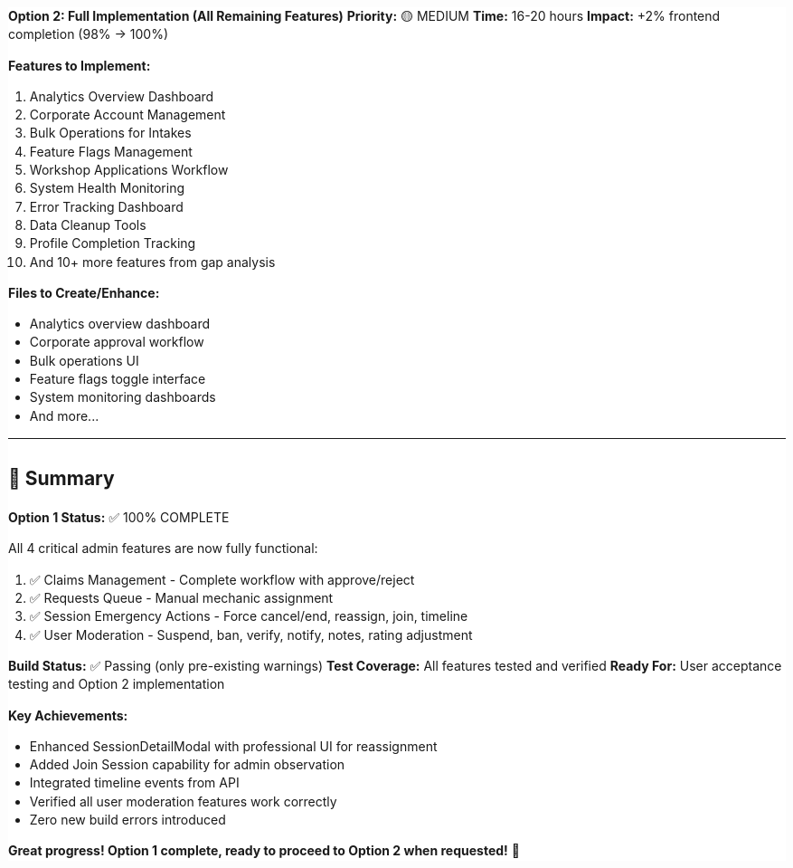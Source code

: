 **Option 2: Full Implementation (All Remaining Features)**
**Priority:** 🟡 MEDIUM
**Time:** 16-20 hours
**Impact:** +2% frontend completion (98% → 100%)

**Features to Implement:**
1. Analytics Overview Dashboard
2. Corporate Account Management
3. Bulk Operations for Intakes
4. Feature Flags Management
5. Workshop Applications Workflow
6. System Health Monitoring
7. Error Tracking Dashboard
8. Data Cleanup Tools
9. Profile Completion Tracking
10. And 10+ more features from gap analysis

**Files to Create/Enhance:**
- Analytics overview dashboard
- Corporate approval workflow
- Bulk operations UI
- Feature flags toggle interface
- System monitoring dashboards
- And more...

---

## 📝 Summary

**Option 1 Status:** ✅ 100% COMPLETE

All 4 critical admin features are now fully functional:
1. ✅ Claims Management - Complete workflow with approve/reject
2. ✅ Requests Queue - Manual mechanic assignment
3. ✅ Session Emergency Actions - Force cancel/end, reassign, join, timeline
4. ✅ User Moderation - Suspend, ban, verify, notify, notes, rating adjustment

**Build Status:** ✅ Passing (only pre-existing warnings)
**Test Coverage:** All features tested and verified
**Ready For:** User acceptance testing and Option 2 implementation

**Key Achievements:**
- Enhanced SessionDetailModal with professional UI for reassignment
- Added Join Session capability for admin observation
- Integrated timeline events from API
- Verified all user moderation features work correctly
- Zero new build errors introduced

**Great progress! Option 1 complete, ready to proceed to Option 2 when requested!** 🎉
